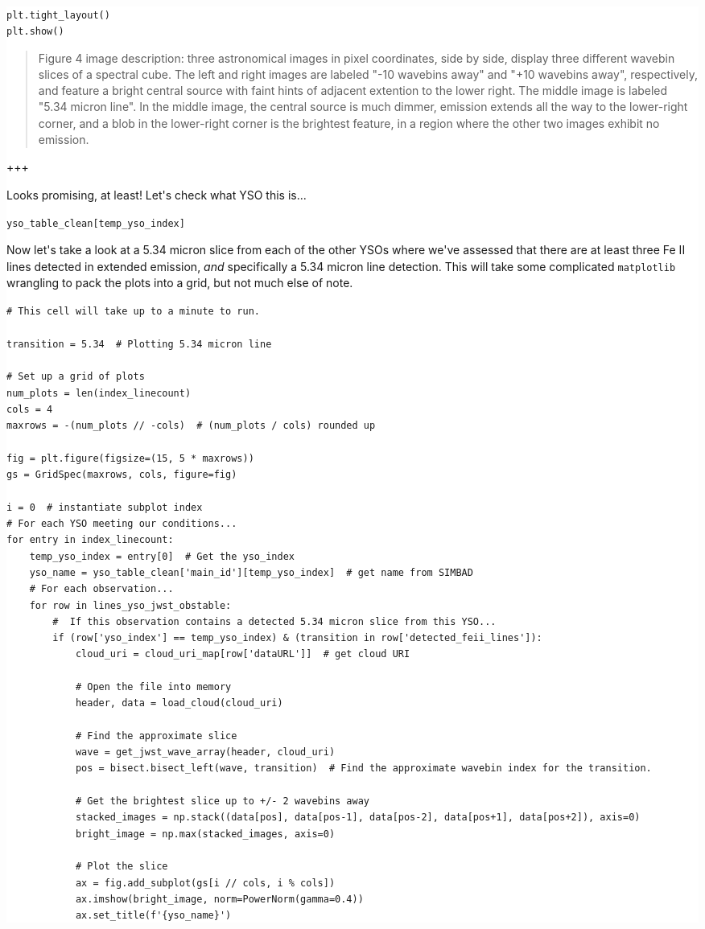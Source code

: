 ```{code-cell} ipython3
plt.tight_layout()
plt.show()
```

> Figure 4 image description: three astronomical images in pixel coordinates, side by side, display three different wavebin slices of a spectral cube. The left and right images are labeled "-10 wavebins away" and "+10 wavebins away", respectively, and feature a bright central source with faint hints of adjacent extention to the lower right. The middle image is labeled "5.34 micron line". In the middle image, the central source is much dimmer, emission extends all the way to the lower-right corner, and a blob in the lower-right corner is the brightest feature, in a region where the other two images exhibit no emission.

+++

Looks promising, at least! Let's check what YSO this is...

```{code-cell} ipython3
yso_table_clean[temp_yso_index]
```

Now let's take a look at a 5.34 micron slice from each of the other YSOs where we've assessed that there are at least three Fe II lines detected in extended emission, *and* specifically a 5.34 micron line detection. This will take some complicated `matplotlib` wrangling to pack the plots into a grid, but not much else of note.

```{code-cell} ipython3
# This cell will take up to a minute to run.

transition = 5.34  # Plotting 5.34 micron line

# Set up a grid of plots
num_plots = len(index_linecount)
cols = 4
maxrows = -(num_plots // -cols)  # (num_plots / cols) rounded up

fig = plt.figure(figsize=(15, 5 * maxrows))
gs = GridSpec(maxrows, cols, figure=fig)

i = 0  # instantiate subplot index
# For each YSO meeting our conditions...
for entry in index_linecount:
    temp_yso_index = entry[0]  # Get the yso_index
    yso_name = yso_table_clean['main_id'][temp_yso_index]  # get name from SIMBAD
    # For each observation...
    for row in lines_yso_jwst_obstable:
        #  If this observation contains a detected 5.34 micron slice from this YSO...
        if (row['yso_index'] == temp_yso_index) & (transition in row['detected_feii_lines']):
            cloud_uri = cloud_uri_map[row['dataURL']]  # get cloud URI

            # Open the file into memory
            header, data = load_cloud(cloud_uri)

            # Find the approximate slice
            wave = get_jwst_wave_array(header, cloud_uri)
            pos = bisect.bisect_left(wave, transition)  # Find the approximate wavebin index for the transition.

            # Get the brightest slice up to +/- 2 wavebins away
            stacked_images = np.stack((data[pos], data[pos-1], data[pos-2], data[pos+1], data[pos+2]), axis=0)
            bright_image = np.max(stacked_images, axis=0)

            # Plot the slice
            ax = fig.add_subplot(gs[i // cols, i % cols])
            ax.imshow(bright_image, norm=PowerNorm(gamma=0.4))
            ax.set_title(f'{yso_name}')
```